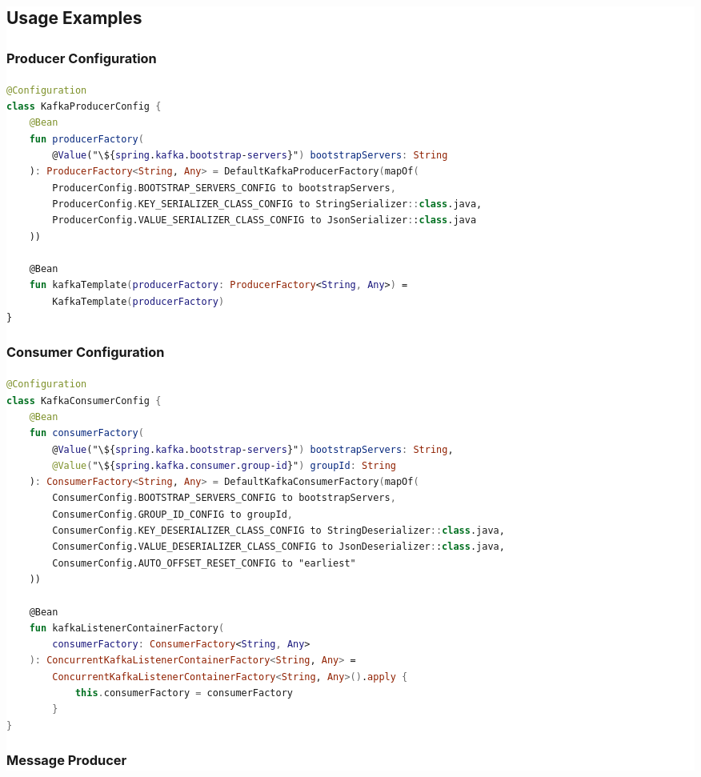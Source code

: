 ## Usage Examples

### Producer Configuration

```kotlin
@Configuration
class KafkaProducerConfig {
    @Bean
    fun producerFactory(
        @Value("\${spring.kafka.bootstrap-servers}") bootstrapServers: String
    ): ProducerFactory<String, Any> = DefaultKafkaProducerFactory(mapOf(
        ProducerConfig.BOOTSTRAP_SERVERS_CONFIG to bootstrapServers,
        ProducerConfig.KEY_SERIALIZER_CLASS_CONFIG to StringSerializer::class.java,
        ProducerConfig.VALUE_SERIALIZER_CLASS_CONFIG to JsonSerializer::class.java
    ))

    @Bean
    fun kafkaTemplate(producerFactory: ProducerFactory<String, Any>) = 
        KafkaTemplate(producerFactory)
}
```

### Consumer Configuration

```kotlin
@Configuration
class KafkaConsumerConfig {
    @Bean
    fun consumerFactory(
        @Value("\${spring.kafka.bootstrap-servers}") bootstrapServers: String,
        @Value("\${spring.kafka.consumer.group-id}") groupId: String
    ): ConsumerFactory<String, Any> = DefaultKafkaConsumerFactory(mapOf(
        ConsumerConfig.BOOTSTRAP_SERVERS_CONFIG to bootstrapServers,
        ConsumerConfig.GROUP_ID_CONFIG to groupId,
        ConsumerConfig.KEY_DESERIALIZER_CLASS_CONFIG to StringDeserializer::class.java,
        ConsumerConfig.VALUE_DESERIALIZER_CLASS_CONFIG to JsonDeserializer::class.java,
        ConsumerConfig.AUTO_OFFSET_RESET_CONFIG to "earliest"
    ))

    @Bean
    fun kafkaListenerContainerFactory(
        consumerFactory: ConsumerFactory<String, Any>
    ): ConcurrentKafkaListenerContainerFactory<String, Any> =
        ConcurrentKafkaListenerContainerFactory<String, Any>().apply {
            this.consumerFactory = consumerFactory
        }
}
```

### Message Producer
